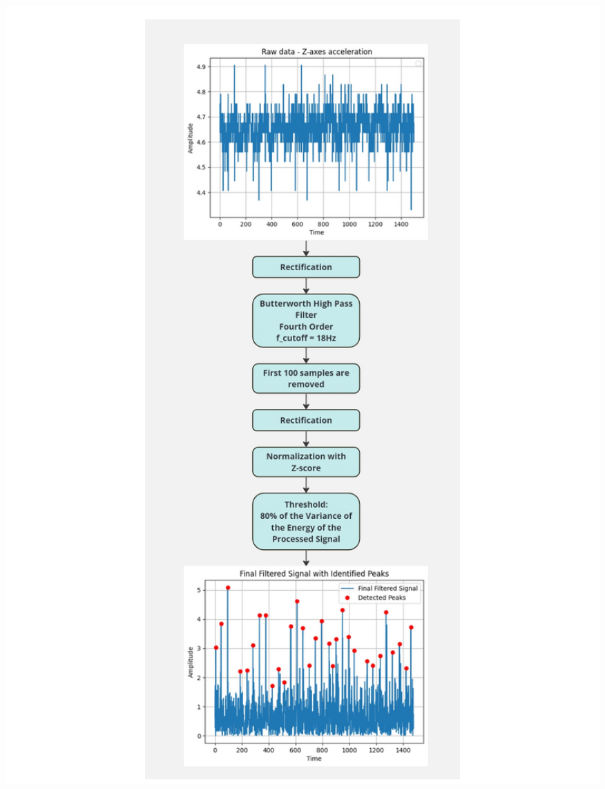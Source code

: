 <br> 

<div align="center">

<img src="images/Processing.jpg" alt="Processing" style="width: 800px;"/>
